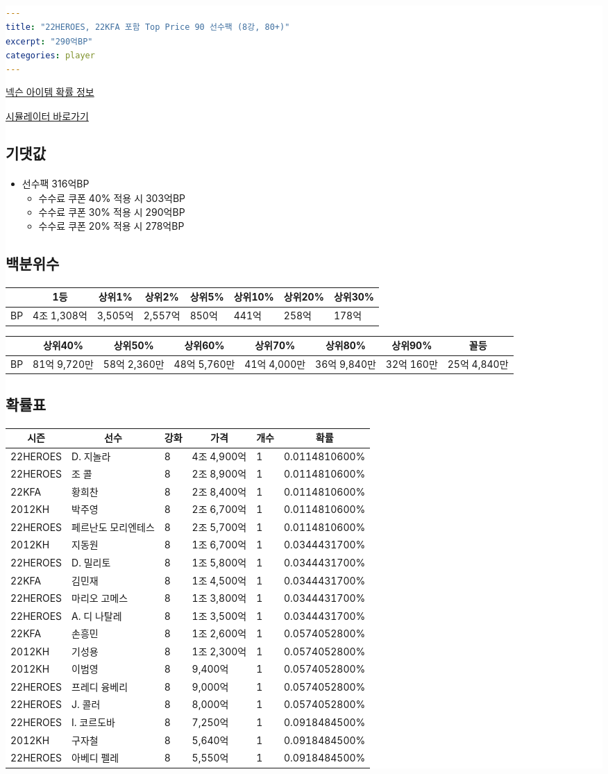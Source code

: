 ```yaml
---
title: "22HEROES, 22KFA 포함 Top Price 90 선수팩 (8강, 80+)"
excerpt: "290억BP"
categories: player
---
```

[넥슨 아이템 확률 정보](http://iteminfo.nexon.com/probability/fco?sn=8211)

[시뮬레이터 바로가기](/simulator/8211)
## 기댓값
- 선수팩 316억BP
  - 수수료 쿠폰 40% 적용 시 303억BP
  - 수수료 쿠폰 30% 적용 시 290억BP
  - 수수료 쿠폰 20% 적용 시 278억BP


## 백분위수

||1등|상위1%|상위2%|상위5%|상위10%|상위20%|상위30%|
|---|---|---|---|---|---|---|---|
|BP|4조 1,308억|3,505억|2,557억|850억|441억|258억|178억|

||상위40%|상위50%|상위60%|상위70%|상위80%|상위90%|꼴등|
|---|---|---|---|---|---|---|---|
|BP|81억 9,720만|58억 2,360만|48억 5,760만|41억 4,000만|36억 9,840만|32억 160만|25억 4,840만|


## 확률표

|시즌|선수|강화|가격|개수|확률|
|---|---|---|---|---|---|
|22HEROES|D. 지놀라|8|4조 4,900억|1|0.0114810600%|
|22HEROES|조 콜|8|2조 8,900억|1|0.0114810600%|
|22KFA|황희찬|8|2조 8,400억|1|0.0114810600%|
|2012KH|박주영|8|2조 6,700억|1|0.0114810600%|
|22HEROES|페르난도 모리엔테스|8|2조 5,700억|1|0.0114810600%|
|2012KH|지동원|8|1조 6,700억|1|0.0344431700%|
|22HEROES|D. 밀리토|8|1조 5,800억|1|0.0344431700%|
|22KFA|김민재|8|1조 4,500억|1|0.0344431700%|
|22HEROES|마리오 고메스|8|1조 3,800억|1|0.0344431700%|
|22HEROES|A. 디 나탈레|8|1조 3,500억|1|0.0344431700%|
|22KFA|손흥민|8|1조 2,600억|1|0.0574052800%|
|2012KH|기성용|8|1조 2,300억|1|0.0574052800%|
|2012KH|이범영|8|9,400억|1|0.0574052800%|
|22HEROES|프레디 융베리|8|9,000억|1|0.0574052800%|
|22HEROES|J. 콜러|8|8,000억|1|0.0574052800%|
|22HEROES|I. 코르도바|8|7,250억|1|0.0918484500%|
|2012KH|구자철|8|5,640억|1|0.0918484500%|
|22HEROES|아베디 펠레|8|5,550억|1|0.0918484500%|